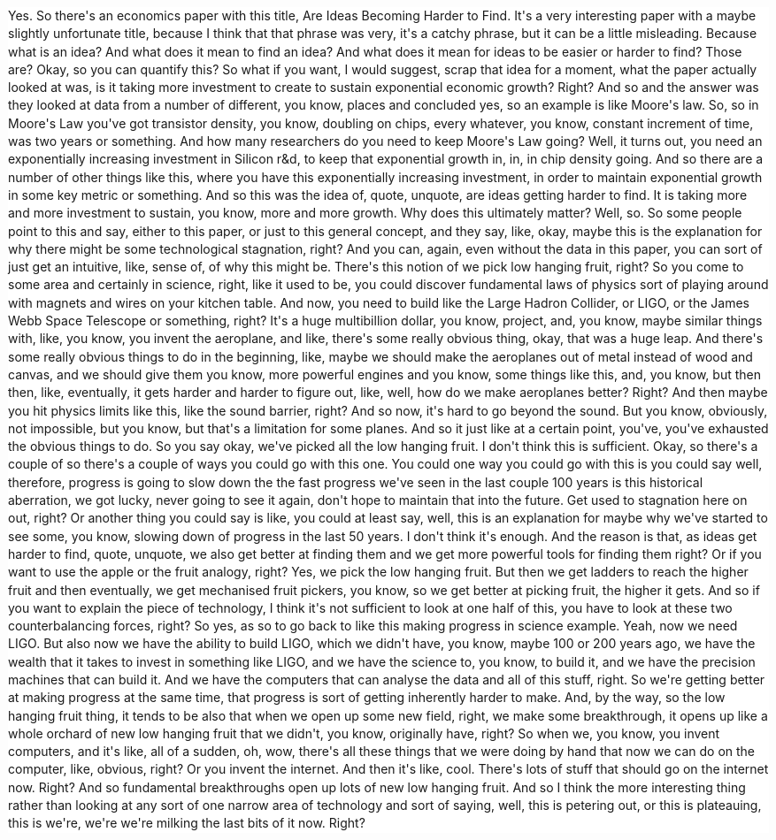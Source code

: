 Yes. So there's an economics paper with this title, Are Ideas Becoming Harder to Find. It's a very interesting paper with a maybe slightly unfortunate title, because I think that that phrase was very, it's a catchy phrase, but it can be a little misleading. Because what is an idea? And what does it mean to find an idea? And what does it mean for ideas to be easier or harder to find? Those are? Okay, so you can quantify this? So what if you want, I would suggest, scrap that idea for a moment, what the paper actually looked at was, is it taking more investment to create to sustain exponential economic growth? Right? And so and the answer was they looked at data from a number of different, you know, places and concluded yes, so an example is like Moore's law. So, so in Moore's Law you've got transistor density, you know, doubling on chips, every whatever, you know, constant increment of time, was two years or something. And how many researchers do you need to keep Moore's Law going? Well, it turns out, you need an exponentially increasing investment in Silicon r&d, to keep that exponential growth in, in, in chip density going. And so there are a number of other things like this, where you have this exponentially increasing investment, in order to maintain exponential growth in some key metric or something. And so this was the idea of, quote, unquote, are ideas getting harder to find. It is taking more and more investment to sustain, you know, more and more growth. Why does this ultimately matter? Well, so. So some people point to this and say, either to this paper, or just to this general concept, and they say, like, okay, maybe this is the explanation for why there might be some technological stagnation, right? And you can, again, even without the data in this paper, you can sort of just get an intuitive, like, sense of, of why this might be. There's this notion of we pick low hanging fruit, right? So you come to some area and certainly in science, right, like it used to be, you could discover fundamental laws of physics sort of playing around with magnets and wires on your kitchen table. And now, you need to build like the Large Hadron Collider, or LIGO, or the James Webb Space Telescope or something, right? It's a huge multibillion dollar, you know, project, and, you know, maybe similar things with, like, you know, you invent the aeroplane, and like, there's some really obvious thing, okay, that was a huge leap. And there's some really obvious things to do in the beginning, like, maybe we should make the aeroplanes out of metal instead of wood and canvas, and we should give them you know, more powerful engines and you know, some things like this, and, you know, but then then, like, eventually, it gets harder and harder to figure out, like, well, how do we make aeroplanes better? Right? And then maybe you hit physics limits like this, like the sound barrier, right? And so now, it's hard to go beyond the sound. But you know, obviously, not impossible, but you know, but that's a limitation for some planes. And so it just like at a certain point, you've, you've exhausted the obvious things to do. So you say okay, we've picked all the low hanging fruit. I don't think this is sufficient. Okay, so there's a couple of so there's a couple of ways you could go with this one. You could one way you could go with this is you could say well, therefore, progress is going to slow down the the fast progress we've seen in the last couple 100 years is this historical aberration, we got lucky, never going to see it again, don't hope to maintain that into the future. Get used to stagnation here on out, right? Or another thing you could say is like, you could at least say, well, this is an explanation for maybe why we've started to see some, you know, slowing down of progress in the last 50 years. I don't think it's enough. And the reason is that, as ideas get harder to find, quote, unquote, we also get better at finding them and we get more powerful tools for finding them right? Or if you want to use the apple or the fruit analogy, right? Yes, we pick the low hanging fruit. But then we get ladders to reach the higher fruit and then eventually, we get mechanised fruit pickers, you know, so we get better at picking fruit, the higher it gets. And so if you want to explain the piece of technology, I think it's not sufficient to look at one half of this, you have to look at these two counterbalancing forces, right? So yes, as so to go back to like this making progress in science example. Yeah, now we need LIGO. But also now we have the ability to build LIGO, which we didn't have, you know, maybe 100 or 200 years ago, we have the wealth that it takes to invest in something like LIGO, and we have the science to, you know, to build it, and we have the precision machines that can build it. And we have the computers that can analyse the data and all of this stuff, right. So we're getting better at making progress at the same time, that progress is sort of getting inherently harder to make. And, by the way, so the low hanging fruit thing, it tends to be also that when we open up some new field, right, we make some breakthrough, it opens up like a whole orchard of new low hanging fruit that we didn't, you know, originally have, right? So when we, you know, you invent computers, and it's like, all of a sudden, oh, wow, there's all these things that we were doing by hand that now we can do on the computer, like, obvious, right? Or you invent the internet. And then it's like, cool. There's lots of stuff that should go on the internet now. Right? And so fundamental breakthroughs open up lots of new low hanging fruit. And so I think the more interesting thing rather than looking at any sort of one narrow area of technology and sort of saying, well, this is petering out, or this is plateauing, this is we're, we're we're milking the last bits of it now. Right?